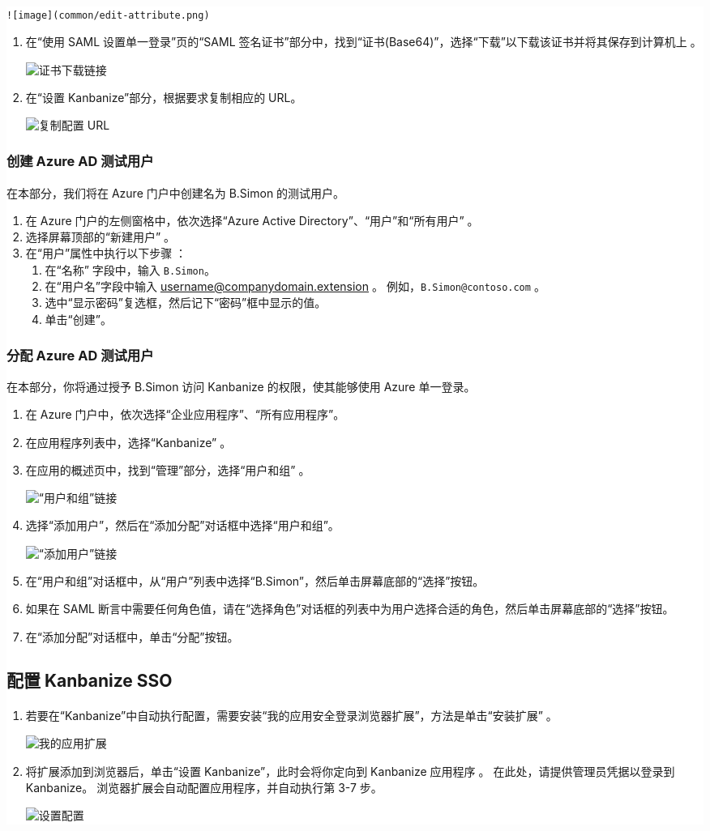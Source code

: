     ![image](common/edit-attribute.png)

1. 在“使用 SAML 设置单一登录”页的“SAML 签名证书”部分中，找到“证书(Base64)”，选择“下载”以下载该证书并将其保存到计算机上     。

    ![证书下载链接](common/certificatebase64.png)

1. 在“设置 Kanbanize”部分，根据要求复制相应的 URL。 

    ![复制配置 URL](common/copy-configuration-urls.png)

### <a name="create-an-azure-ad-test-user"></a>创建 Azure AD 测试用户

在本部分，我们将在 Azure 门户中创建名为 B.Simon 的测试用户。

1. 在 Azure 门户的左侧窗格中，依次选择“Azure Active Directory”、“用户”和“所有用户”    。
1. 选择屏幕顶部的“新建用户”  。
1. 在“用户”属性中执行以下步骤  ：
   1. 在“名称”  字段中，输入 `B.Simon`。  
   1. 在“用户名”字段中输入 username@companydomain.extension  。 例如，`B.Simon@contoso.com` 。
   1. 选中“显示密码”复选框，然后记下“密码”框中显示的值。  
   1. 单击“创建”。 

### <a name="assign-the-azure-ad-test-user"></a>分配 Azure AD 测试用户

在本部分，你将通过授予 B.Simon 访问 Kanbanize 的权限，使其能够使用 Azure 单一登录。

1. 在 Azure 门户中，依次选择“企业应用程序”、“所有应用程序”。  
1. 在应用程序列表中，选择“Kanbanize”  。
1. 在应用的概述页中，找到“管理”部分，选择“用户和组”   。

   ![“用户和组”链接](common/users-groups-blade.png)

1. 选择“添加用户”，然后在“添加分配”对话框中选择“用户和组”。   

    ![“添加用户”链接](common/add-assign-user.png)

1. 在“用户和组”对话框中，从“用户”列表中选择“B.Simon”，然后单击屏幕底部的“选择”按钮。   
1. 如果在 SAML 断言中需要任何角色值，请在“选择角色”对话框的列表中为用户选择合适的角色，然后单击屏幕底部的“选择”按钮。  
1. 在“添加分配”对话框中，单击“分配”按钮。  

## <a name="configure-kanbanize-sso"></a>配置 Kanbanize SSO

1. 若要在“Kanbanize”中自动执行配置，需要安装“我的应用安全登录浏览器扩展”，方法是单击“安装扩展”   。

    ![我的应用扩展](common/install-myappssecure-extension.png)

2. 将扩展添加到浏览器后，单击“设置 Kanbanize”，此时会将你定向到 Kanbanize 应用程序  。 在此处，请提供管理员凭据以登录到 Kanbanize。 浏览器扩展会自动配置应用程序，并自动执行第 3-7 步。

    ![设置配置](common/setup-sso.png)
